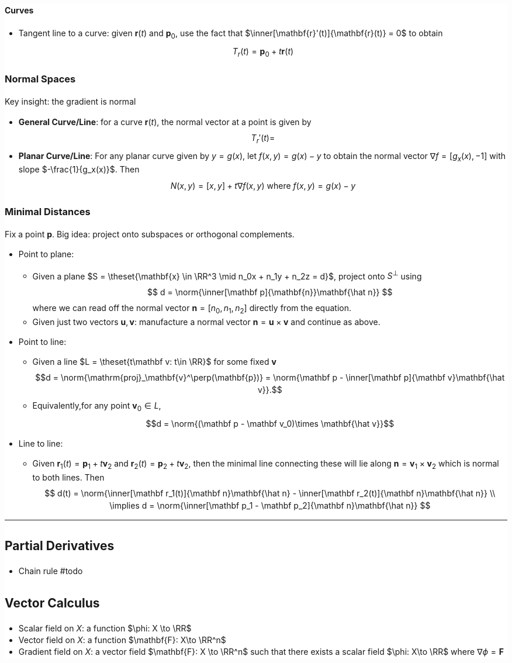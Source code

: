#### Curves
- Tangent line to a curve: given $\mathbf{r}(t)$ and $\mathbf{p}_0$, use the fact that $\inner[\mathbf{r}'(t)]{\mathbf{r}(t)} = 0$ to obtain
$$
T_r(t) = \mathbf{p}_0 + t\mathbf{r}(t)
$$

### Normal Spaces
Key insight: the gradient is normal

- **General Curve/Line**: for a curve $\mathbf{r}(t)$, the normal vector at a point is given by $$T_r'(t) = $$
- **Planar Curve/Line**: For any planar curve given by $y = g(x)$, let $f(x, y) = g(x) - y$ to obtain the normal vector $\nabla f = [g_x(x), -1]$ with slope $-\frac{1}{g_x(x)}$. Then $$N(x,y) = [x, y] + t \nabla f(x, y) \text{ where } f(x,y) = g(x) - y$$

### Minimal Distances
Fix a point $\mathbf p$. Big idea: project onto subspaces or orthogonal complements.

- Point to plane:
	- Given a plane $S = \theset{\mathbf{x} \in \RR^3 \mid n_0x + n_1y + n_2z = d}$, project onto $S^\perp$ using
	$$
	d = \norm{\inner[\mathbf p]{\mathbf{n}}\mathbf{\hat n}}
	$$
	where we can read off the normal vector $\mathbf{n} = [n_0, n_1, n_2]$ directly from the equation.
	- Given just two vectors $\mathbf u, \mathbf v$: manufacture a normal vector $\mathbf n = \mathbf u \times \mathbf v$ and continue as above.

- Point to line:
	- Given a line $L = \theset{t\mathbf v: t\in \RR}$ for some fixed $\mathbf v$
	$$d = \norm{\mathrm{proj}_\mathbf{v}^\perp(\mathbf{p})} = \norm{\mathbf p - \inner[\mathbf p]{\mathbf v}\mathbf{\hat v}}.$$
	- Equivalently,for any point $\mathbf v_0 \in L$, $$d = \norm{(\mathbf p - \mathbf v_0)\times \mathbf{\hat v}}$$

- Line to line:
	- Given $\mathbf{r}_1(t) = \mathbf p_1 + t\mathbf v_2$ and $\mathbf{r}_2(t) = \mathbf p_2 + t\mathbf v_2$, then the minimal line connecting these will lie along $\mathbf n = \mathbf v_1 \times \mathbf v_2$ which is normal to both lines. Then
	$$
	d(t) = \norm{\inner[\mathbf r_1(t)]{\mathbf n}\mathbf{\hat n} - \inner[\mathbf r_2(t)]{\mathbf n}\mathbf{\hat n}} \\ \implies d = \norm{\inner[\mathbf p_1 - \mathbf p_2]{\mathbf n}\mathbf{\hat n}}
	$$
---

## Partial Derivatives
- Chain rule #todo

## Vector Calculus
- Scalar field on $X$: a function $\phi: X \to \RR$
- Vector field on $X$: a function $\mathbf{F}: X\to \RR^n$
- Gradient field on $X$: a vector field $\mathbf{F}: X \to \RR^n$ such that there exists a scalar field $\phi: X\to \RR$ where $\nabla \phi = \mathbf{F}$

